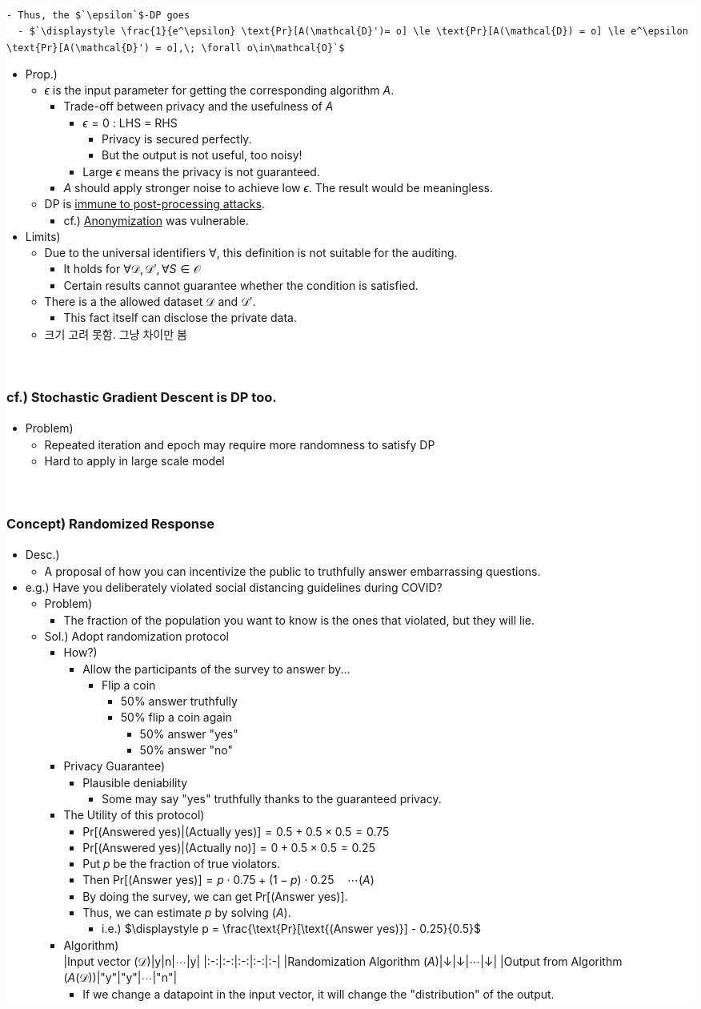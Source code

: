     - Thus, the $`\epsilon`$-DP goes
      - $`\displaystyle \frac{1}{e^\epsilon} \text{Pr}[A(\mathcal{D}')= o] \le \text{Pr}[A(\mathcal{D}) = o] \le e^\epsilon \text{Pr}[A(\mathcal{D}') = o],\; \forall o\in\mathcal{O}`$
- Prop.)
  - $`\epsilon`$ is the input parameter for getting the corresponding algorithm $`A`$.
    - Trade-off between privacy and the usefulness of $`A`$
      - $`\epsilon = 0`$ : LHS = RHS
        - Privacy is secured perfectly.
        - But the output is not useful, too noisy!
      - Large $`\epsilon`$ means the privacy is not guaranteed.
    - $`A`$ should apply stronger noise to achieve low $`\epsilon`$. The result would be meaningless.
  - DP is [immune to post-processing attacks](#prop-dps-immunity-to-post-processing-attacks).
    - cf.) [Anonymization](#concept-anonymization-technologies) was vulnerable.
- Limits)
  - Due to the universal identifiers $`\forall`$, this definition is not suitable for the auditing.
    - It holds for $`\forall \mathcal{D}, \mathcal{D}', \forall S\in\mathcal{O}`$
    - Certain results cannot guarantee whether the condition is satisfied.
  - There is a the allowed dataset $`\mathcal{D}`$ and $`\mathcal{D}'`$.
    - This fact itself can disclose the private data.
  - 크기 고려 못함. 그냥 차이만 봄

<br>

### cf.) Stochastic Gradient Descent is DP too.
- Problem)
  - Repeated iteration and epoch may require more randomness to satisfy DP
  - Hard to apply in large scale model


<br>

### Concept) Randomized Response
- Desc.)
  - A proposal of how you can incentivize the public to truthfully answer embarrassing questions.
- e.g.) Have you deliberately violated social distancing guidelines during COVID?
  - Problem) 
    - The fraction of the population you want to know is the ones that violated, but they will lie.
  - Sol.) Adopt randomization protocol
    - How?)
      - Allow the participants of the survey to answer by...
        - Flip a coin
          - 50% answer truthfully
          - 50% flip a coin again
              - 50% answer "yes"
              - 50% answer "no"
    - Privacy Guarantee) 
      - Plausible deniability
        - Some may say "yes" truthfully thanks to the guaranteed privacy.
    - The Utility of this protocol)
      - $`\text{Pr}[\text{(Answered yes)} \vert \text{(Actually yes)}] = 0.5 + 0.5\times0.5 = 0.75`$
      - $`\text{Pr}[\text{(Answered yes)} \vert \text{(Actually no)}] = 0 + 0.5\times0.5 = 0.25`$
      - Put $`p`$ be the fraction of true violators.
      - Then $`\text{Pr}[\text{(Answer yes)}] = p\cdot0.75 + (1-p)\cdot0.25 \quad\cdots (A)`$
      - By doing the survey, we can get $`\text{Pr}[\text{(Answer yes)}]`$.
      - Thus, we can estimate $`p`$ by solving $`(A)`$.
        - i.e.) $`\displaystyle p = \frac{\text{Pr}[\text{(Answer yes)}] - 0.25}{0.5}`$
    - Algorithm)   
      |Input vector $`(\mathcal{D})`$|y|n|$`\cdots`$|y|
      |:-:|:-:|:-:|:-:|:-|
      |Randomization Algorithm $`(A)`$|$`\downarrow`$|$`\downarrow`$|$`\cdots`$|$`\downarrow`$|
      |Output from Algorithm  $`(A(\mathcal{D}))`$|"y"|"y"|$`\cdots`$|"n"|
      - If we change a datapoint in the input vector, it will change the "distribution" of the output.